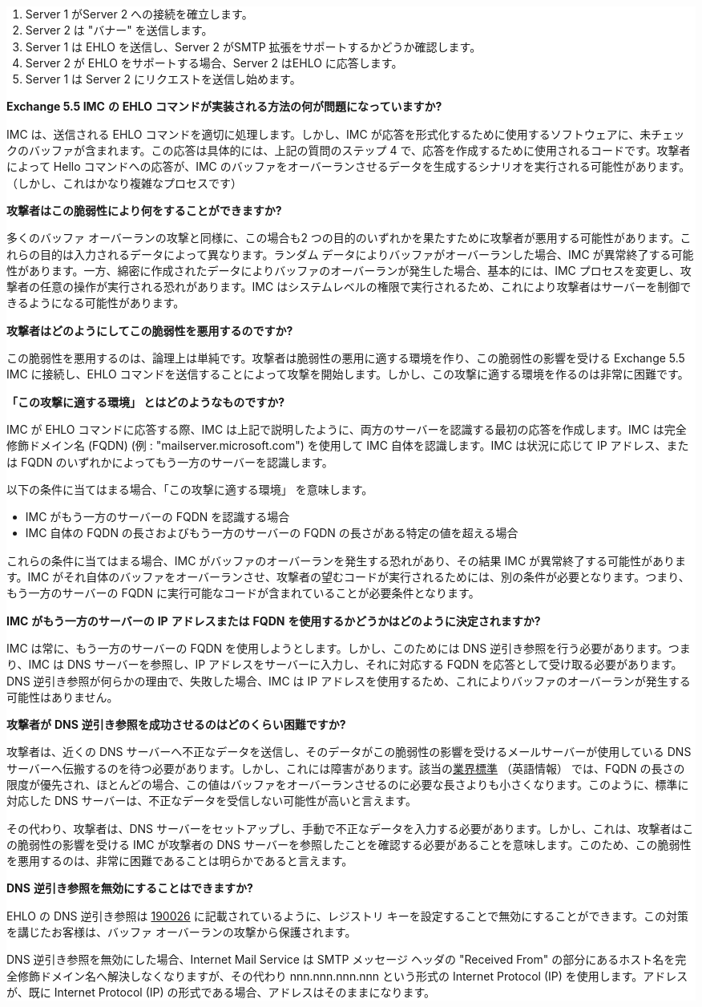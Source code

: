 1.  Server 1 がServer 2 への接続を確立します。
2.  Server 2 は "バナー" を送信します。
3.  Server 1 は EHLO を送信し、Server 2 がSMTP 拡張をサポートするかどうか確認します。
4.  Server 2 が EHLO をサポートする場合、Server 2 はEHLO に応答します。
5.  Server 1 は Server 2 にリクエストを送信し始めます。

**Exchange 5.5 IMC** **の** **EHLO** **コマンドが実装される方法の何が問題になっていますか?**

IMC は、送信される EHLO コマンドを適切に処理します。しかし、IMC が応答を形式化するために使用するソフトウェアに、未チェックのバッファが含まれます。この応答は具体的には、上記の質問のステップ 4 で、応答を作成するために使用されるコードです。攻撃者によって Hello コマンドへの応答が、IMC のバッファをオーバーランさせるデータを生成するシナリオを実行される可能性があります。 （しかし、これはかなり複雑なプロセスです）

**攻撃者はこの脆弱性により何をすることができますか?**

多くのバッファ オーバーランの攻撃と同様に、この場合も2 つの目的のいずれかを果たすために攻撃者が悪用する可能性があります。これらの目的は入力されるデータによって異なります。ランダム データによりバッファがオーバーランした場合、IMC が異常終了する可能性があります。一方、綿密に作成されたデータによりバッファのオーバーランが発生した場合、基本的には、IMC プロセスを変更し、攻撃者の任意の操作が実行される恐れがあります。IMC はシステムレベルの権限で実行されるため、これにより攻撃者はサーバーを制御できるようになる可能性があります。

**攻撃者はどのようにしてこの脆弱性を悪用するのですか?**

この脆弱性を悪用するのは、論理上は単純です。攻撃者は脆弱性の悪用に適する環境を作り、この脆弱性の影響を受ける Exchange 5.5 IMC に接続し、EHLO コマンドを送信することによって攻撃を開始します。しかし、この攻撃に適する環境を作るのは非常に困難です。

**「この攻撃に適する環境」 とはどのようなものですか?**

IMC が EHLO コマンドに応答する際、IMC は上記で説明したように、両方のサーバーを認識する最初の応答を作成します。IMC は完全修飾ドメイン名 (FQDN) (例 : "mailserver.microsoft.com") を使用して IMC 自体を認識します。IMC は状況に応じて IP アドレス、または FQDN のいずれかによってもう一方のサーバーを認識します。

以下の条件に当てはまる場合、「この攻撃に適する環境」 を意味します。

-   IMC がもう一方のサーバーの FQDN を認識する場合
-   IMC 自体の FQDN の長さおよびもう一方のサーバーの FQDN の長さがある特定の値を超える場合

これらの条件に当てはまる場合、IMC がバッファのオーバーランを発生する恐れがあり、その結果 IMC が異常終了する可能性があります。IMC がそれ自体のバッファをオーバーランさせ、攻撃者の望むコードが実行されるためには、別の条件が必要となります。つまり、もう一方のサーバーの FQDN に実行可能なコードが含まれていることが必要条件となります。

**IMC** **がもう一方のサーバーの** **IP** **アドレスまたは** **FQDN** **を使用するかどうかはどのように決定されますか?**

IMC は常に、もう一方のサーバーの FQDN を使用しようとします。しかし、このためには DNS 逆引き参照を行う必要があります。つまり、IMC は DNS サーバーを参照し、IP アドレスをサーバーに入力し、それに対応する FQDN を応答として受け取る必要があります。DNS 逆引き参照が何らかの理由で、失敗した場合、IMC は IP アドレスを使用するため、これによりバッファのオーバーランが発生する可能性はありません。

**攻撃者が** **DNS** **逆引き参照を成功させるのはどのくらい困難ですか?**

攻撃者は、近くの DNS サーバーへ不正なデータを送信し、そのデータがこの脆弱性の影響を受けるメールサーバーが使用している DNS サーバーへ伝搬するのを待つ必要があります。しかし、これには障害があります。該当の[業界標準](https://www.ietf.org/rfc/rfc1034.txt) （英語情報） では、FQDN の長さの限度が優先され、ほとんどの場合、この値はバッファをオーバーランさせるのに必要な長さよりも小さくなります。このように、標準に対応した DNS サーバーは、不正なデータを受信しない可能性が高いと言えます。

その代わり、攻撃者は、DNS サーバーをセットアップし、手動で不正なデータを入力する必要があります。しかし、これは、攻撃者はこの脆弱性の影響を受ける IMC が攻撃者の DNS サーバーを参照したことを確認する必要があることを意味します。このため、この脆弱性を悪用するのは、非常に困難であることは明らかであると言えます。

**DNS** **逆引き参照を無効にすることはできますか?**

EHLO の DNS 逆引き参照は [190026](https://support.microsoft.com/kb/190026) に記載されているように、レジストリ キーを設定することで無効にすることができます。この対策を講じたお客様は、バッファ オーバーランの攻撃から保護されます。

DNS 逆引き参照を無効にした場合、Internet Mail Service は SMTP メッセージ ヘッダの "Received From" の部分にあるホスト名を完全修飾ドメイン名へ解決しなくなりますが、その代わり nnn.nnn.nnn.nnn という形式の Internet Protocol (IP) を使用します。アドレスが、既に Internet Protocol (IP) の形式である場合、アドレスはそのままになります。
